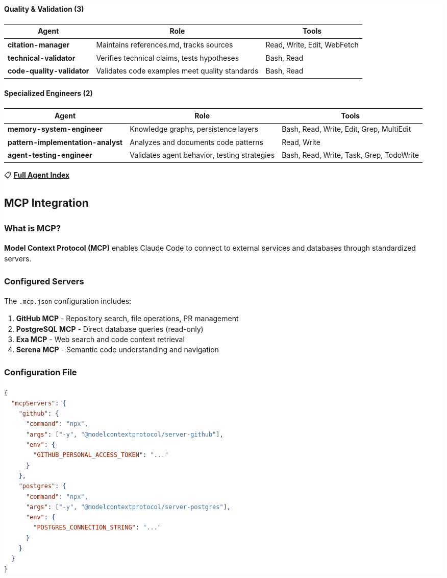 #### Quality & Validation (3)

| Agent | Role | Tools |
|-------|------|-------|
| **citation-manager** | Maintains references.md, tracks sources | Read, Write, Edit, WebFetch |
| **technical-validator** | Verifies technical claims, tests hypotheses | Bash, Read |
| **code-quality-validator** | Validates code examples meet quality standards | Bash, Read |

#### Specialized Engineers (2)

| Agent | Role | Tools |
|-------|------|-------|
| **memory-system-engineer** | Knowledge graphs, persistence layers | Bash, Read, Write, Edit, Grep, MultiEdit |
| **pattern-implementation-analyst** | Analyzes and documents code patterns | Read, Write |
| **agent-testing-engineer** | Validates agent behavior, testing strategies | Bash, Read, Write, Task, Grep, TodoWrite |

📋 **[Full Agent Index](agents/README.md)**

## MCP Integration

### What is MCP?

**Model Context Protocol (MCP)** enables Claude Code to connect to external services and databases through standardized servers.

### Configured Servers

The `.mcp.json` configuration includes:

1. **GitHub MCP** - Repository search, file operations, PR management
2. **PostgreSQL MCP** - Direct database queries (read-only)
3. **Exa MCP** - Web search and code context retrieval
4. **Serena MCP** - Semantic code understanding and navigation

### Configuration File

```json
{
  "mcpServers": {
    "github": {
      "command": "npx",
      "args": ["-y", "@modelcontextprotocol/server-github"],
      "env": {
        "GITHUB_PERSONAL_ACCESS_TOKEN": "..."
      }
    },
    "postgres": {
      "command": "npx",
      "args": ["-y", "@modelcontextprotocol/server-postgres"],
      "env": {
        "POSTGRES_CONNECTION_STRING": "..."
      }
    }
  }
}
```
